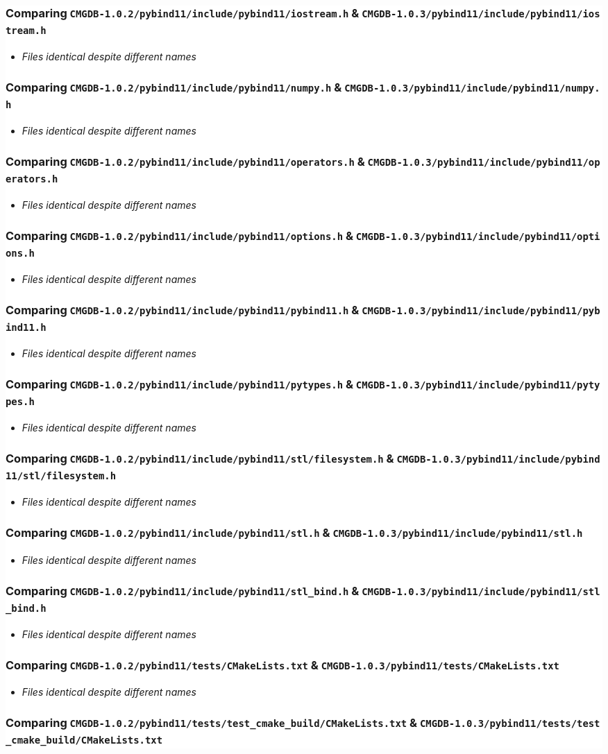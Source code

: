 ### Comparing `CMGDB-1.0.2/pybind11/include/pybind11/iostream.h` & `CMGDB-1.0.3/pybind11/include/pybind11/iostream.h`

 * *Files identical despite different names*

### Comparing `CMGDB-1.0.2/pybind11/include/pybind11/numpy.h` & `CMGDB-1.0.3/pybind11/include/pybind11/numpy.h`

 * *Files identical despite different names*

### Comparing `CMGDB-1.0.2/pybind11/include/pybind11/operators.h` & `CMGDB-1.0.3/pybind11/include/pybind11/operators.h`

 * *Files identical despite different names*

### Comparing `CMGDB-1.0.2/pybind11/include/pybind11/options.h` & `CMGDB-1.0.3/pybind11/include/pybind11/options.h`

 * *Files identical despite different names*

### Comparing `CMGDB-1.0.2/pybind11/include/pybind11/pybind11.h` & `CMGDB-1.0.3/pybind11/include/pybind11/pybind11.h`

 * *Files identical despite different names*

### Comparing `CMGDB-1.0.2/pybind11/include/pybind11/pytypes.h` & `CMGDB-1.0.3/pybind11/include/pybind11/pytypes.h`

 * *Files identical despite different names*

### Comparing `CMGDB-1.0.2/pybind11/include/pybind11/stl/filesystem.h` & `CMGDB-1.0.3/pybind11/include/pybind11/stl/filesystem.h`

 * *Files identical despite different names*

### Comparing `CMGDB-1.0.2/pybind11/include/pybind11/stl.h` & `CMGDB-1.0.3/pybind11/include/pybind11/stl.h`

 * *Files identical despite different names*

### Comparing `CMGDB-1.0.2/pybind11/include/pybind11/stl_bind.h` & `CMGDB-1.0.3/pybind11/include/pybind11/stl_bind.h`

 * *Files identical despite different names*

### Comparing `CMGDB-1.0.2/pybind11/tests/CMakeLists.txt` & `CMGDB-1.0.3/pybind11/tests/CMakeLists.txt`

 * *Files identical despite different names*

### Comparing `CMGDB-1.0.2/pybind11/tests/test_cmake_build/CMakeLists.txt` & `CMGDB-1.0.3/pybind11/tests/test_cmake_build/CMakeLists.txt`
